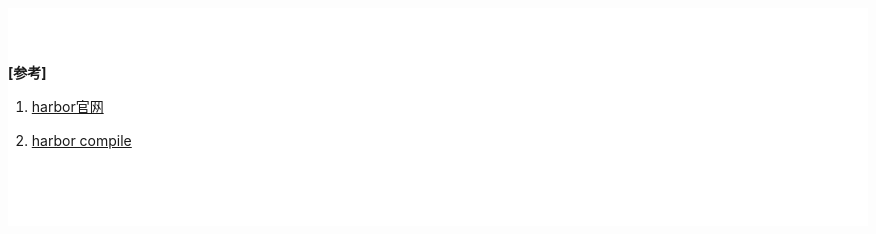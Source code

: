 



<br />
<br />

**[参考]**

1. [harbor官网](https://github.com/vmware/harbor)

2. [harbor compile](https://github.com/vmware/harbor/blob/master/docs/compile_guide.md)



<br />
<br />
<br />

